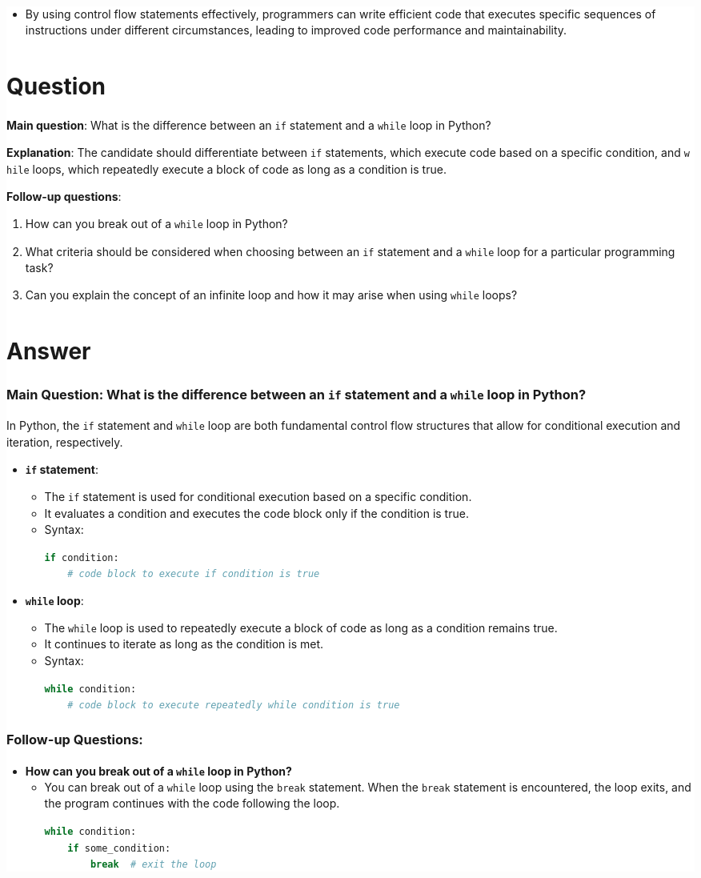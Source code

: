   - By using control flow statements effectively, programmers can write efficient code that executes specific sequences of instructions under different circumstances, leading to improved code performance and maintainability.

# Question
**Main question**: What is the difference between an `if` statement and a `while` loop in Python?

**Explanation**: The candidate should differentiate between `if` statements, which execute code based on a specific condition, and `while` loops, which repeatedly execute a block of code as long as a condition is true.

**Follow-up questions**:

1. How can you break out of a `while` loop in Python?

2. What criteria should be considered when choosing between an `if` statement and a `while` loop for a particular programming task?

3. Can you explain the concept of an infinite loop and how it may arise when using `while` loops?





# Answer
### Main Question: What is the difference between an `if` statement and a `while` loop in Python?

In Python, the `if` statement and `while` loop are both fundamental control flow structures that allow for conditional execution and iteration, respectively.

- **`if` statement**:
  - The `if` statement is used for conditional execution based on a specific condition.
  - It evaluates a condition and executes the code block only if the condition is true.
  - Syntax:
    ```python
    if condition:
        # code block to execute if condition is true
    ```

- **`while` loop**:
  - The `while` loop is used to repeatedly execute a block of code as long as a condition remains true.
  - It continues to iterate as long as the condition is met.
  - Syntax:
    ```python
    while condition:
        # code block to execute repeatedly while condition is true
    ```

### Follow-up Questions:
- **How can you break out of a `while` loop in Python?**
  - You can break out of a `while` loop using the `break` statement. When the `break` statement is encountered, the loop exits, and the program continues with the code following the loop.
    ```python
    while condition:
        if some_condition:
            break  # exit the loop
    ```
